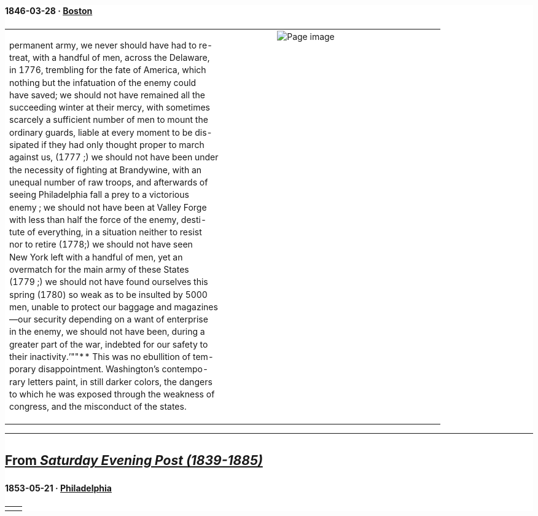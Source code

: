 #### 1846-03-28 &middot; [Boston](http://dbpedia.org/resource/Boston)

<table style="width: 100%;"><tr><td style="width: 50%">

  
permanent army, we never should have had to re-  
treat, with a handful of men, across the Delaware,  
in 1776, trembling for the fate of America, which  
nothing but the infatuation of the enemy could  
have saved; we should not have remained all the  
succeeding winter at their mercy, with sometimes  
scarcely a sufficient number of men to mount the  
ordinary guards, liable at every moment to be dis-  
sipated if they had only thought proper to march  
against us, (1777 ;) we should not have been under  
the necessity of fighting at Brandywine, with an  
unequal number of raw troops, and afterwards of  
seeing Philadelphia fall a prey to a victorious  
enemy ; we should not have been at Valley Forge  
with less than half the force of the enemy, desti-  
tute of everything, in a situation neither to resist  
nor to retire (1778;) we should not have seen  
New York left with a handful of men, yet an  
overmatch for the main army of these States  
(1779 ;) we should not have found ourselves this  
spring (1780) so weak as to be insulted by 5000  
men, unable to protect our baggage and magazines  
—our security depending on a want of enterprise  
in the enemy, we should not have been, during a  
greater part of the war, indebted for our safety to  
their inactivity.’&quot;&quot;** This was no ebullition of tem-  
porary disappointment. Washington’s contempo-  
rary letters paint, in still darker colors, the dangers  
to which he was exposed through the weakness of  
congress, and the misconduct of the states.
</td><td style="width: 50%; max-height: 75%; margin: auto; display: block;">
<img alt="Page image" src="https://iiif.archive.org/image/iiif/2/sim_living-age_1846-03-28_8_98%2Fsim_living-age_1846-03-28_8_98_jp2.zip%2Fsim_living-age_1846-03-28_8_98_jp2%2Fsim_living-age_1846-03-28_8_98_0013.jp2/pct:20.704225352112676,39.47054614834248,36.09154929577465,34.53374672072502/,600/0/default.jpg"/>
</td>
</tr></table>

---

## [From _Saturday Evening Post (1839-1885)_](https://archive.org/details/sim_saturday-evening-post_1853-05-21_32_1660/page/n1/mode/1up?view=theater)

#### 1853-05-21 &middot; [Philadelphia](http://dbpedia.org/resource/Philadelphia)

<table style="width: 100%;"><tr><td style="width: 50%">
